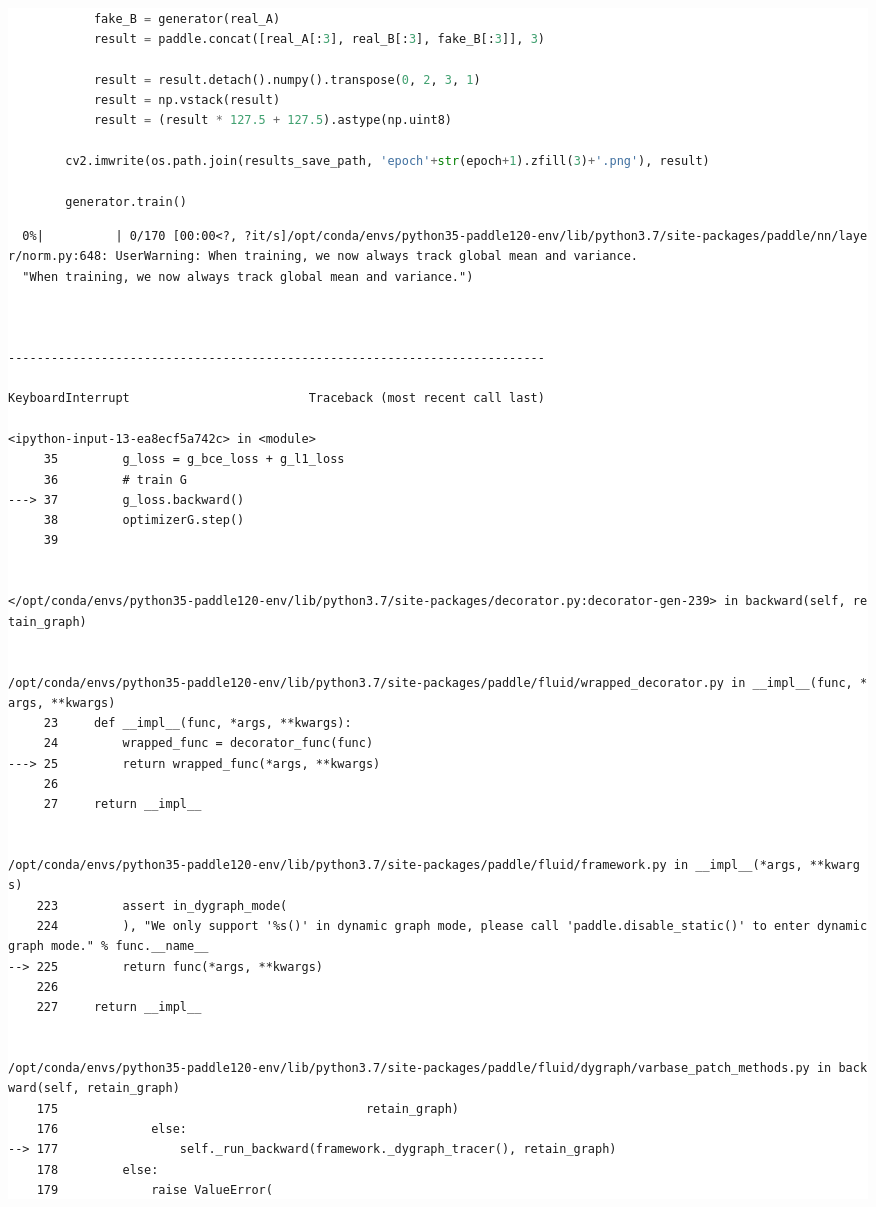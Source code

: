 ```python
            fake_B = generator(real_A)
            result = paddle.concat([real_A[:3], real_B[:3], fake_B[:3]], 3)

            result = result.detach().numpy().transpose(0, 2, 3, 1)
            result = np.vstack(result)
            result = (result * 127.5 + 127.5).astype(np.uint8)
    
        cv2.imwrite(os.path.join(results_save_path, 'epoch'+str(epoch+1).zfill(3)+'.png'), result)

        generator.train()
```

      0%|          | 0/170 [00:00<?, ?it/s]/opt/conda/envs/python35-paddle120-env/lib/python3.7/site-packages/paddle/nn/layer/norm.py:648: UserWarning: When training, we now always track global mean and variance.
      "When training, we now always track global mean and variance.")



    ---------------------------------------------------------------------------

    KeyboardInterrupt                         Traceback (most recent call last)

    <ipython-input-13-ea8ecf5a742c> in <module>
         35         g_loss = g_bce_loss + g_l1_loss
         36         # train G
    ---> 37         g_loss.backward()
         38         optimizerG.step()
         39 


    </opt/conda/envs/python35-paddle120-env/lib/python3.7/site-packages/decorator.py:decorator-gen-239> in backward(self, retain_graph)


    /opt/conda/envs/python35-paddle120-env/lib/python3.7/site-packages/paddle/fluid/wrapped_decorator.py in __impl__(func, *args, **kwargs)
         23     def __impl__(func, *args, **kwargs):
         24         wrapped_func = decorator_func(func)
    ---> 25         return wrapped_func(*args, **kwargs)
         26 
         27     return __impl__


    /opt/conda/envs/python35-paddle120-env/lib/python3.7/site-packages/paddle/fluid/framework.py in __impl__(*args, **kwargs)
        223         assert in_dygraph_mode(
        224         ), "We only support '%s()' in dynamic graph mode, please call 'paddle.disable_static()' to enter dynamic graph mode." % func.__name__
    --> 225         return func(*args, **kwargs)
        226 
        227     return __impl__


    /opt/conda/envs/python35-paddle120-env/lib/python3.7/site-packages/paddle/fluid/dygraph/varbase_patch_methods.py in backward(self, retain_graph)
        175                                           retain_graph)
        176             else:
    --> 177                 self._run_backward(framework._dygraph_tracer(), retain_graph)
        178         else:
        179             raise ValueError(
